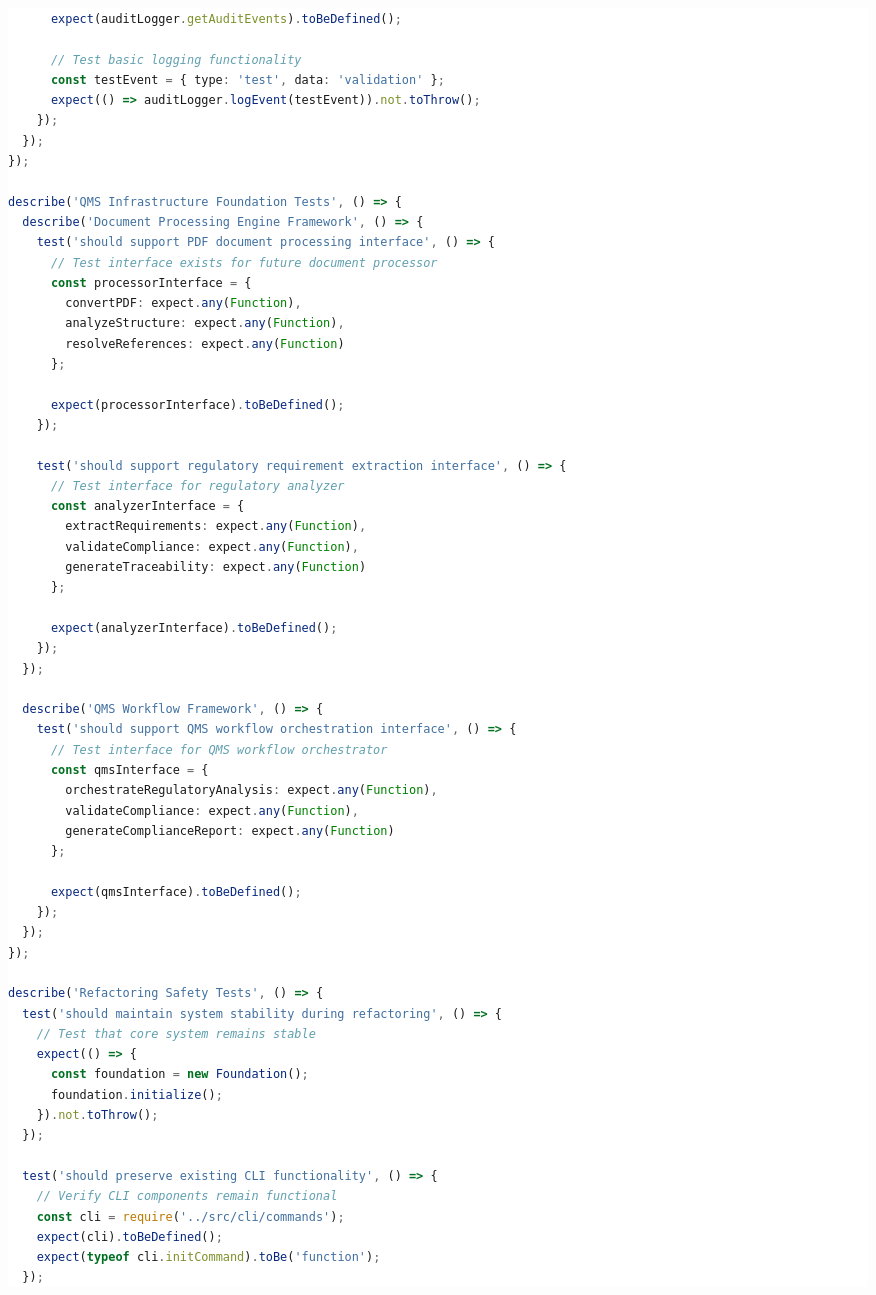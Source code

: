 ```typescript
      expect(auditLogger.getAuditEvents).toBeDefined();
      
      // Test basic logging functionality
      const testEvent = { type: 'test', data: 'validation' };
      expect(() => auditLogger.logEvent(testEvent)).not.toThrow();
    });
  });
});

describe('QMS Infrastructure Foundation Tests', () => {
  describe('Document Processing Engine Framework', () => {
    test('should support PDF document processing interface', () => {
      // Test interface exists for future document processor
      const processorInterface = {
        convertPDF: expect.any(Function),
        analyzeStructure: expect.any(Function),
        resolveReferences: expect.any(Function)
      };
      
      expect(processorInterface).toBeDefined();
    });
    
    test('should support regulatory requirement extraction interface', () => {
      // Test interface for regulatory analyzer
      const analyzerInterface = {
        extractRequirements: expect.any(Function),
        validateCompliance: expect.any(Function),
        generateTraceability: expect.any(Function)
      };
      
      expect(analyzerInterface).toBeDefined();
    });
  });
  
  describe('QMS Workflow Framework', () => {
    test('should support QMS workflow orchestration interface', () => {
      // Test interface for QMS workflow orchestrator
      const qmsInterface = {
        orchestrateRegulatoryAnalysis: expect.any(Function),
        validateCompliance: expect.any(Function),
        generateComplianceReport: expect.any(Function)
      };
      
      expect(qmsInterface).toBeDefined();
    });
  });
});

describe('Refactoring Safety Tests', () => {
  test('should maintain system stability during refactoring', () => {
    // Test that core system remains stable
    expect(() => {
      const foundation = new Foundation();
      foundation.initialize();
    }).not.toThrow();
  });
  
  test('should preserve existing CLI functionality', () => {
    // Verify CLI components remain functional
    const cli = require('../src/cli/commands');
    expect(cli).toBeDefined();
    expect(typeof cli.initCommand).toBe('function');
  });
```